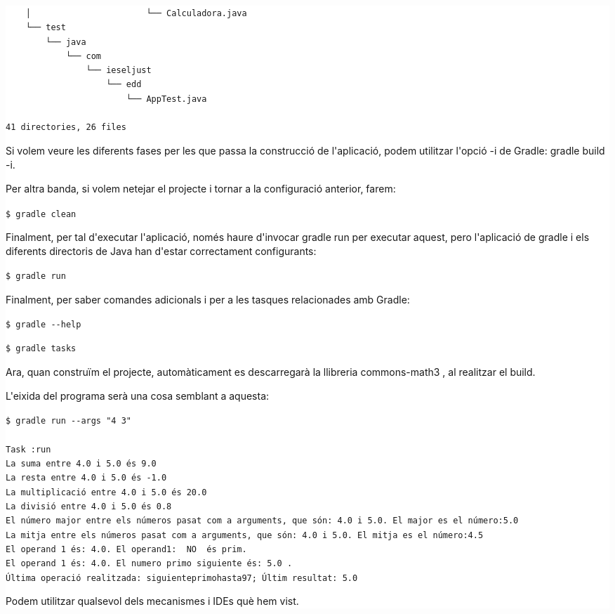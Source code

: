 ```.
    │                       └── Calculadora.java
    └── test
        └── java
            └── com
                └── ieseljust
                    └── edd
                        └── AppTest.java

41 directories, 26 files

```

Si volem veure les diferents fases per les que passa la construcció de l'aplicació, podem utilitzar l'opció -i de Gradle: gradle build -i.

Per altra banda, si volem netejar el projecte i tornar a la configuració anterior, farem:

```
$ gradle clean
```

Finalment, per tal d'executar l'aplicació, només haure d'invocar gradle run per executar aquest, pero l'aplicació de gradle i els diferents directoris de Java han d'estar correctament configurants:

```
$ gradle run

```
Finalment, per saber comandes adicionals i per a les tasques relacionades amb Gradle:
```
$ gradle --help

```
```
$ gradle tasks

```

Ara, quan construïm el projecte, automàticament es descarregarà la llibreria commons-math3 , al realitzar el build.

L'eixida del programa serà una cosa semblant a aquesta:


    $ gradle run --args "4 3"

    Task :run
    La suma entre 4.0 i 5.0 és 9.0
    La resta entre 4.0 i 5.0 és -1.0
    La multiplicació entre 4.0 i 5.0 és 20.0
    La divisió entre 4.0 i 5.0 és 0.8
    El número major entre els números pasat com a arguments, que són: 4.0 i 5.0. El major es el número:5.0
    La mitja entre els números pasat com a arguments, que són: 4.0 i 5.0. El mitja es el número:4.5
    El operand 1 és: 4.0. El operand1:  NO  és prim.
    El operand 1 és: 4.0. El numero primo siguiente és: 5.0 .
    Última operació realitzada: siguienteprimohasta97; Últim resultat: 5.0

Podem utilitzar qualsevol dels mecanismes i IDEs què hem vist.

